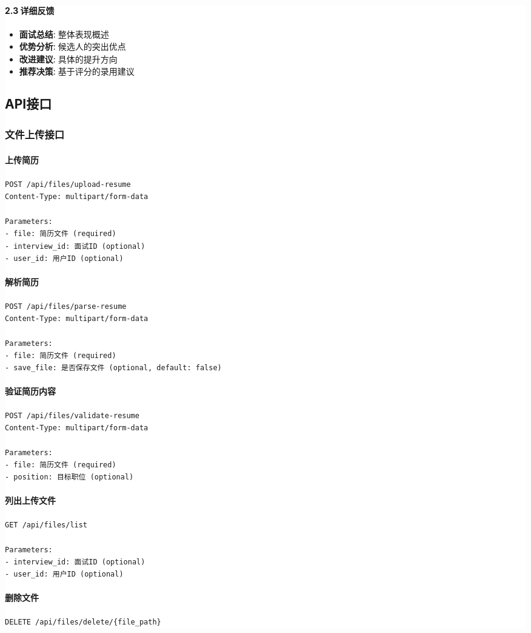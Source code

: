 #### 2.3 详细反馈
- **面试总结**: 整体表现概述
- **优势分析**: 候选人的突出优点
- **改进建议**: 具体的提升方向
- **推荐决策**: 基于评分的录用建议

## API接口

### 文件上传接口

#### 上传简历
```http
POST /api/files/upload-resume
Content-Type: multipart/form-data

Parameters:
- file: 简历文件 (required)
- interview_id: 面试ID (optional)
- user_id: 用户ID (optional)
```

#### 解析简历
```http
POST /api/files/parse-resume
Content-Type: multipart/form-data

Parameters:
- file: 简历文件 (required)
- save_file: 是否保存文件 (optional, default: false)
```

#### 验证简历内容
```http
POST /api/files/validate-resume
Content-Type: multipart/form-data

Parameters:
- file: 简历文件 (required)
- position: 目标职位 (optional)
```

#### 列出上传文件
```http
GET /api/files/list

Parameters:
- interview_id: 面试ID (optional)
- user_id: 用户ID (optional)
```

#### 删除文件
```http
DELETE /api/files/delete/{file_path}
```
